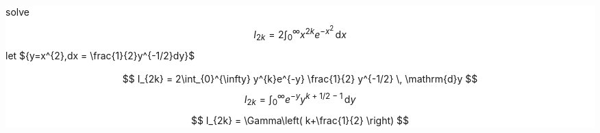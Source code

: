 
solve
$$
I_{2k} = 2\int_{0}^{\infty} x^{2k} e^{-x^{2}} \, \mathrm{d}x
$$
let ${y=x^{2},dx = \frac{1}{2}y^{-1/2}dy}$

$$
I_{2k} = 2\int_{0}^{\infty} y^{k}e^{-y} \frac{1}{2} y^{-1/2} \, \mathrm{d}y
$$
$$
I_{2k} = \int_{0}^{\infty} e^{-y} y^{k+1/2 - 1} \, \mathrm{d}y 
$$
$$
I_{2k} = \Gamma\left( k+\frac{1}{2} \right)
$$
